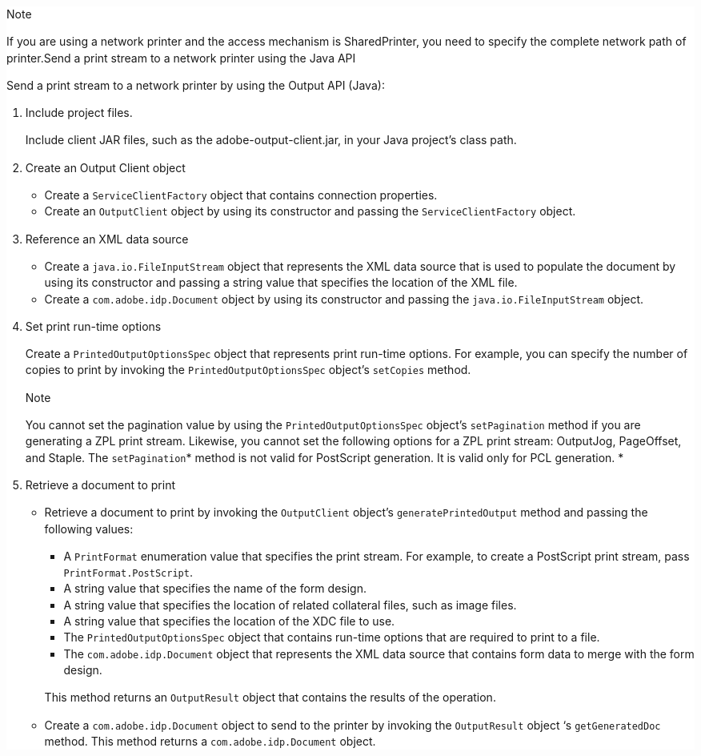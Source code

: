 >[!NOTE]
>
>If you are using a network printer and the access mechanism is SharedPrinter, you need to specify the complete network path of printer.Send a print stream to a network printer using the Java API

Send a print stream to a network printer by using the Output API (Java):

1. Include project files.

   Include client JAR files, such as the adobe-output-client.jar, in your Java project’s class path. 

1. Create an Output Client object

    * Create a `ServiceClientFactory` object that contains connection properties. 
    * Create an `OutputClient` object by using its constructor and passing the `ServiceClientFactory` object.

1. Reference an XML data source

    * Create a `java.io.FileInputStream` object that represents the XML data source that is used to populate the document by using its constructor and passing a string value that specifies the location of the XML file.
    * Create a `com.adobe.idp.Document` object by using its constructor and passing the `java.io.FileInputStream` object.

1. Set print run-time options

   Create a `PrintedOutputOptionsSpec` object that represents print run-time options. For example, you can specify the number of copies to print by invoking the `PrintedOutputOptionsSpec` object’s `setCopies` method.

   >[!NOTE]
   >
   >You cannot set the pagination value by using the `PrintedOutputOptionsSpec` object’s `setPagination` method if you are generating a ZPL print stream. Likewise, you cannot set the following options for a ZPL print stream: OutputJog, PageOffset, and Staple. The `setPagination`* method is not valid for PostScript generation. It is valid only for PCL generation. *

1. Retrieve a document to print

    * Retrieve a document to print by invoking the `OutputClient` object’s `generatePrintedOutput` method and passing the following values:

        * A `PrintFormat` enumeration value that specifies the print stream. For example, to create a PostScript print stream, pass `PrintFormat.PostScript`.
        * A string value that specifies the name of the form design. 
        * A string value that specifies the location of related collateral files, such as image files.
        * A string value that specifies the location of the XDC file to use.
        * The `PrintedOutputOptionsSpec` object that contains run-time options that are required to print to a file.
        * The `com.adobe.idp.Document` object that represents the XML data source that contains form data to merge with the form design.

      This method returns an `OutputResult` object that contains the results of the operation. 
    
    * Create a `com.adobe.idp.Document` object to send to the printer by invoking the `OutputResult` object ‘s `getGeneratedDoc` method. This method returns a `com.adobe.idp.Document` object.
